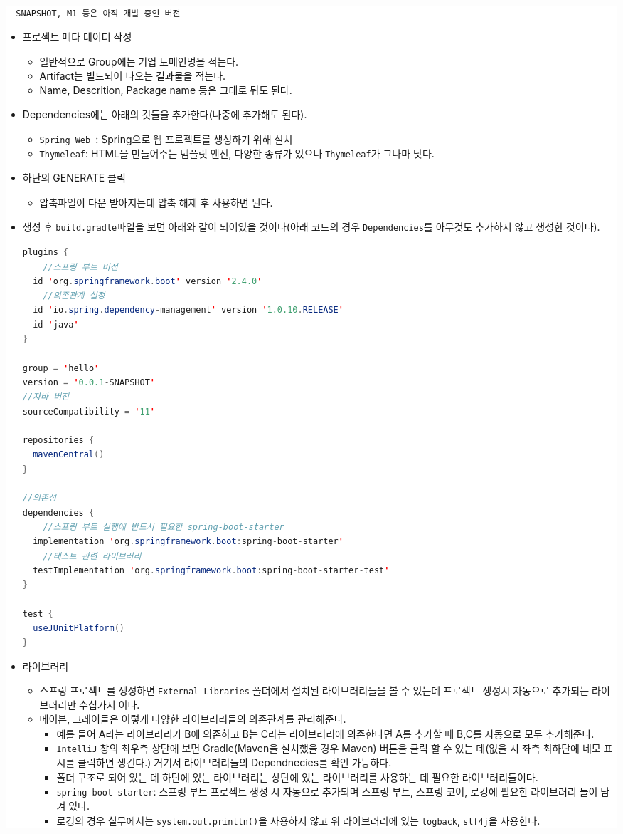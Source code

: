     - SNAPSHOT, M1 등은 아직 개발 중인 버전

  - 프로젝트 메타 데이터 작성

    - 일반적으로 Group에는 기업 도메인명을 적는다.
    - Artifact는 빌드되어 나오는 결과물을 적는다.
    - Name, Descrition, Package name 등은 그대로 둬도 된다.

  - Dependencies에는 아래의 것들을 추가한다(나중에 추가해도 된다).

    -  `Spring Web `: Spring으로 웹 프로젝트를 생성하기 위해 설치
    - `Thymeleaf`: HTML을 만들어주는 템플릿 엔진, 다양한 종류가 있으나 `Thymeleaf`가 그나마 낫다.

  - 하단의 GENERATE 클릭

    - 압축파일이 다운 받아지는데 압축 해제 후 사용하면 된다.



- 생성 후 `build.gradle`파일을 보면 아래와 같이 되어있을 것이다(아래 코드의 경우 `Dependencies`를 아무것도 추가하지 않고 생성한 것이다).

  ```java
  plugins {
      //스프링 부트 버전
  	id 'org.springframework.boot' version '2.4.0'
      //의존관계 설정
  	id 'io.spring.dependency-management' version '1.0.10.RELEASE'
  	id 'java'
  }
  
  group = 'hello'
  version = '0.0.1-SNAPSHOT'
  //자바 버전
  sourceCompatibility = '11'
  
  repositories {
  	mavenCentral()
  }
  
  //의존성
  dependencies {
      //스프링 부트 실행에 반드시 필요한 spring-boot-starter
  	implementation 'org.springframework.boot:spring-boot-starter'
      //테스트 관련 라이브러리
  	testImplementation 'org.springframework.boot:spring-boot-starter-test'
  }
  
  test {
  	useJUnitPlatform()
  }
  ```

  

- 라이브러리
  - 스프링 프로젝트를 생성하면 `External Libraries` 폴더에서 설치된 라이브러리들을 볼 수 있는데 프로젝트 생성시 자동으로 추가되는 라이브러리만 수십가지 이다.
  - 메이븐, 그레이들은 이렇게 다양한 라이브러리들의 의존관계를 관리해준다.
    - 예를 들어 A라는 라이브러리가 B에 의존하고 B는 C라는 라이브러리에 의존한다면 A를 추가할 때 B,C를 자동으로 모두 추가해준다.
    - `IntelliJ` 창의 최우측 상단에 보면 Gradle(Maven을 설치했을 경우 Maven) 버튼을 클릭 할 수 있는 데(없을 시 좌측 최하단에 네모 표시를 클릭하면 생긴다.) 거기서 라이브러리들의 Dependnecies를 확인 가능하다.
    - 폴더 구조로 되어 있는 데 하단에 있는 라이브러리는 상단에 있는 라이브러리를 사용하는 데 필요한 라이브러리들이다.
    - `spring-boot-starter`: 스프링 부트 프로젝트 생성 시 자동으로 추가되며 스프링 부트, 스프링 코어, 로깅에 필요한 라이브러리 들이 담겨 있다.
    - 로깅의 경우 실무에서는 `system.out.println()`을 사용하지 않고 위 라이브러리에 있는 `logback`, `slf4j`을 사용한다.
